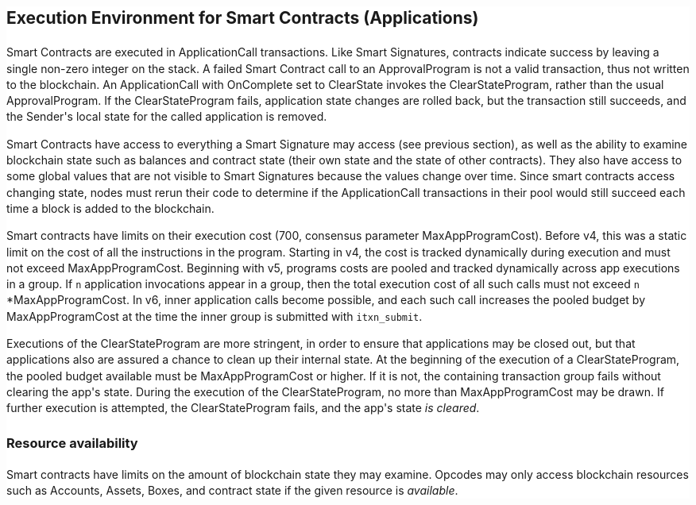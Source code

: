 
## Execution Environment for Smart Contracts (Applications)

Smart Contracts are executed in ApplicationCall transactions. Like
Smart Signatures, contracts indicate success by leaving a single
non-zero integer on the stack.  A failed Smart Contract call to an
ApprovalProgram is not a valid transaction, thus not written to the
blockchain. An ApplicationCall with OnComplete set to ClearState
invokes the ClearStateProgram, rather than the usual
ApprovalProgram. If the ClearStateProgram fails, application state
changes are rolled back, but the transaction still succeeds, and the
Sender's local state for the called application is removed.

Smart Contracts have access to everything a Smart Signature may access
(see previous section), as well as the ability to examine blockchain
state such as balances and contract state (their own state and the
state of other contracts).  They also have access to some global
values that are not visible to Smart Signatures because the values
change over time.  Since smart contracts access changing state, nodes
must rerun their code to determine if the ApplicationCall transactions
in their pool would still succeed each time a block is added to the
blockchain.

Smart contracts have limits on their execution cost (700, consensus
parameter MaxAppProgramCost). Before v4, this was a static limit on
the cost of all the instructions in the program. Starting in v4, the cost
is tracked dynamically during execution and must not exceed
MaxAppProgramCost. Beginning with v5, programs costs are pooled and
tracked dynamically across app executions in a group.  If `n`
application invocations appear in a group, then the total execution
cost of all such calls must not exceed `n`*MaxAppProgramCost. In v6, inner
application calls become possible, and each such call increases the
pooled budget by MaxAppProgramCost at the time the inner group is submitted
with `itxn_submit`.

Executions of the ClearStateProgram are more stringent, in order to
ensure that applications may be closed out, but that applications also
are assured a chance to clean up their internal state. At the
beginning of the execution of a ClearStateProgram, the pooled budget
available must be MaxAppProgramCost or higher. If it is not, the
containing transaction group fails without clearing the app's
state. During the execution of the ClearStateProgram, no more than
MaxAppProgramCost may be drawn. If further execution is attempted, the
ClearStateProgram fails, and the app's state _is cleared_.


### Resource availability

Smart contracts have limits on the amount of blockchain state they
may examine.  Opcodes may only access blockchain resources such as
Accounts, Assets, Boxes, and contract state if the given resource is
_available_.
